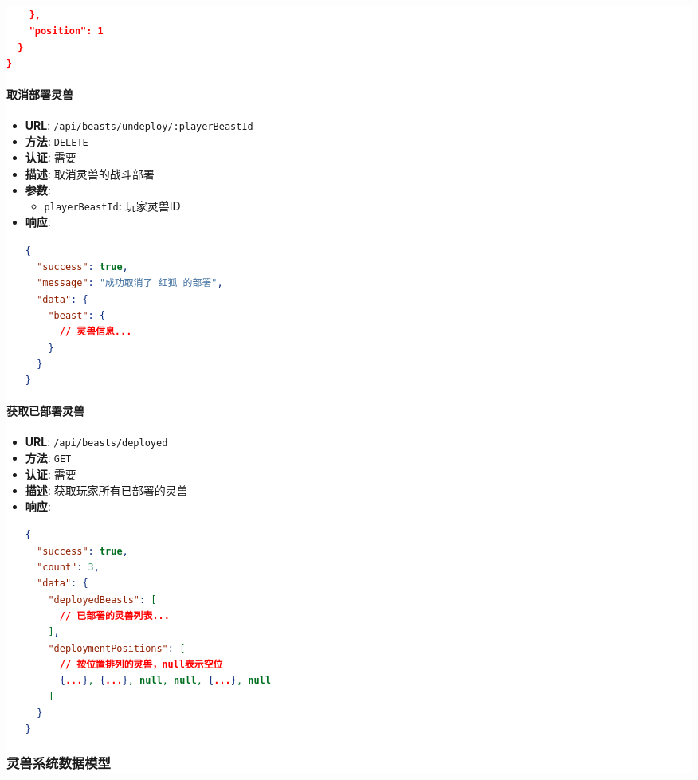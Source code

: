   ```json
      },
      "position": 1
    }
  }
  ```

#### 取消部署灵兽

- **URL**: `/api/beasts/undeploy/:playerBeastId`
- **方法**: `DELETE`
- **认证**: 需要
- **描述**: 取消灵兽的战斗部署
- **参数**:
  - `playerBeastId`: 玩家灵兽ID
- **响应**:
  ```json
  {
    "success": true,
    "message": "成功取消了 红狐 的部署",
    "data": {
      "beast": {
        // 灵兽信息...
      }
    }
  }
  ```

#### 获取已部署灵兽

- **URL**: `/api/beasts/deployed`
- **方法**: `GET`
- **认证**: 需要
- **描述**: 获取玩家所有已部署的灵兽
- **响应**:
  ```json
  {
    "success": true,
    "count": 3,
    "data": {
      "deployedBeasts": [
        // 已部署的灵兽列表...
      ],
      "deploymentPositions": [
        // 按位置排列的灵兽，null表示空位
        {...}, {...}, null, null, {...}, null
      ]
    }
  }
  ```

### 灵兽系统数据模型

